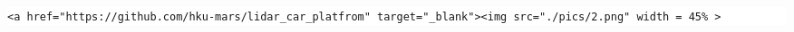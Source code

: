     <a href="https://github.com/hku-mars/lidar_car_platfrom" target="_blank"><img src="./pics/2.png" width = 45% >
</div>
<div align="center">